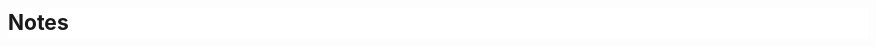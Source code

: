 

## Notes

[^1]:
    .  अथ om A5; ॰कर्मोपलिख्यते R4

[^2]:
    .  1)—तत्र शौनकः X2* B M; d)—स्मृताः A5 G1 2 6 R3

[^3]:
    .  b)—वेदन्यासी तु वा तथा Y* A3; ॰संन्यस्तकस्तथा G6 R4; ॰न्यासक॰ A1 2 R1

[^4]:
    .  a)—द्वेधै॰ A1 2 R1; द्विधा वाश्र॰ G6 R2 3 M+; द्विधा चाश्र॰ R4; भेदं A3 5 G1 M+;  d)—तस्यैव G6 R2 3 B M; तस्यैतं R4

[^5]:
    .  om G6;  a)—इहामुत्र च भो॰ A4 5 G1 2; इहामुत्रेषु भो॰ G3;  b)—॰जेद्बुधः R2 3 B M;  d)—दत्वा सर्वस्वदक्षिणामित्यादिना Y*

[^6]:
    .  om G6; परिव्राजस्य A2 G3; भेदाभ्युपगमः A5; भेदाभ्युपगमात् Y*

[^7]:
    .  om G6;  1)—केचिच्च A1; तु om A3; चतुर्विधं A6 R2 3 4;  b)—॰हूदकाः A5;  d)—इति om A5

[^8]:
    .  om Y* G6; च om R3

[^9]:
    .  om Y* G6;  1)—पक्षं om R4;  2)—॰क्षमेते A3 6 R4; ॰क्षमित्येके A5;  4)—बुद्धेः A5;  5)—तच्छा . . . [6] ॰प्रापणम् om A6; तच्छास्त्रैः प्रति° B M;  6)—चेत् om A1 2 R1

[^10]:
    .  om X1* [A1 puts in margin] R4;  1)—om G6; अत्रात्रिः G1 2 3

[^11]:
    .  1)—आह om A5 6 G6 R2 4;  2)—ततः B M; चतुर्धा B M;  3)—कुटीचकबहूदकहंसपर॰ R1 2 B M;  4)—कामक्रोधादीन्परि॰ Y*;  ॰दण्डकमण्डलुजलपवित्रशिक्यकाषा॰ A6; ॰काषायधारिणः B M; ॰पवित्रपात्रधारिणः Y*; ॰धारणस्नान॰ A1 2 R4; पुत्रादपि R4;  5)—त्रिदण्ड॰ ... [6] हंसा नाम om G3; ॰पात्र॰ for ॰पक्ष्म॰ A4; ॰पक्ष्मपात्रपवि॰ A3 G2; वेदार्थाव॰ A3; ब्राह्मणेषु om A1 2 R1 4; ब्राह्मणकुलेषु A4 5 [also A6 in margin]; भैक्षचर्यां A3 4 G2;  6)—॰शिक्यपात्रकाशायवस्त्रधारिणो यज्ञो॰ Y* A3 B M; एकरात्रं त्रिरात्रं Y* A5; ॰त्रिरात्र॰ om R4; ॰त्रिरात्र<sup>° </sup>add षड्रात्र Y*; ॰मासोपवासादिपराक॰ A4; ॰मासोपवासादिपराको गोद्विजा॰ G1 2 3; ॰कृच्छ्रातिकृच्छ्रचा॰ A3 5 6; ॰कृच्छ्रादिचा॰ R4; ॰महासान्तपन॰ om R4; गोद्विजमेध्येषु B M; पुण्यदेशेषु Y* A5 G6;  7)—॰न्तर्वासब॰Y* G6 R2 3 B M; ॰बहिर्वस्त्रधा॰ A6; नगर॰ . . . ॰रात्रिका om Y*; पञ्चरात्रं त्रिरात्रं त्रिकालस्नानं भिक्षा॰ A5; जीर्णपर्ण॰ A2; कृत्वा om A2; संध्यावन्दनतत्परा Y* A3 R4; इति om A5

[^12]:
    .  1)—तत्र om Y* R4; ॰संन्यासिनाम् X1* R2; ॰संन्यासिकानाह A4 G2 3; मनुः om A5; मनुः placed after आह Y* A1 2 R1;  a–d)—om Y*;  c)—॰न्यासिकानां A5 R2

[^13]:
    .  om Y*; शौनकः for त्रयः श्लोका X2* M+; अस्मिन्नेवावसरे G6 R2 4 M+; a)—गृहस्थो वा R4

[^14]:
    .  om Y*;  c–d)—॰कारिणो विप्रास्ते यान्ति X2* B M
